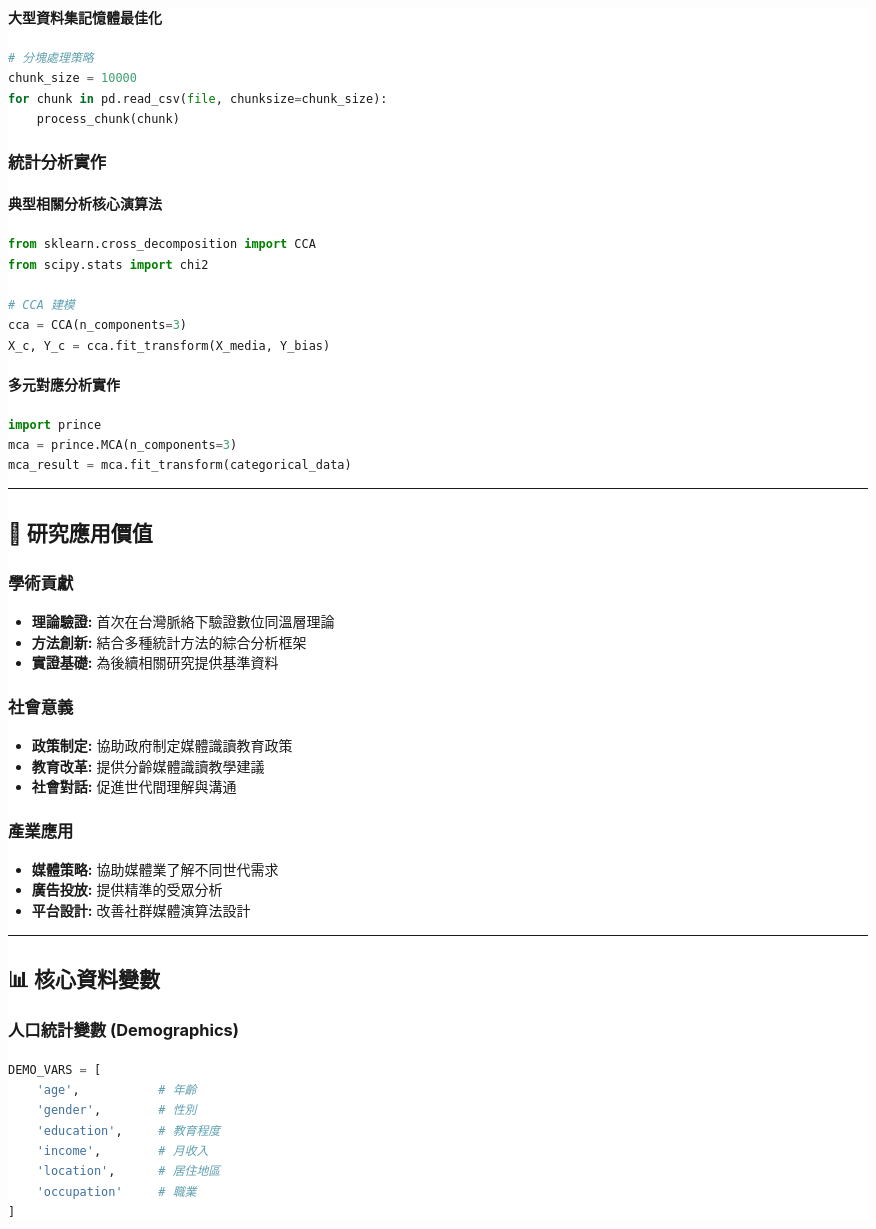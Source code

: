 #### 大型資料集記憶體最佳化
```python
# 分塊處理策略
chunk_size = 10000
for chunk in pd.read_csv(file, chunksize=chunk_size):
    process_chunk(chunk)
```

### 統計分析實作

#### 典型相關分析核心演算法
```python
from sklearn.cross_decomposition import CCA
from scipy.stats import chi2

# CCA 建模
cca = CCA(n_components=3)
X_c, Y_c = cca.fit_transform(X_media, Y_bias)
```

#### 多元對應分析實作
```python
import prince
mca = prince.MCA(n_components=3)
mca_result = mca.fit_transform(categorical_data)
```

---

## 🎯 研究應用價值

### 學術貢獻
- **理論驗證:** 首次在台灣脈絡下驗證數位同溫層理論
- **方法創新:** 結合多種統計方法的綜合分析框架
- **實證基礎:** 為後續相關研究提供基準資料

### 社會意義  
- **政策制定:** 協助政府制定媒體識讀教育政策
- **教育改革:** 提供分齡媒體識讀教學建議
- **社會對話:** 促進世代間理解與溝通

### 產業應用
- **媒體策略:** 協助媒體業了解不同世代需求
- **廣告投放:** 提供精準的受眾分析
- **平台設計:** 改善社群媒體演算法設計

---

## 📊 核心資料變數

### 人口統計變數 (Demographics)
```python
DEMO_VARS = [
    'age',           # 年齡
    'gender',        # 性別  
    'education',     # 教育程度
    'income',        # 月收入
    'location',      # 居住地區
    'occupation'     # 職業
]
```
